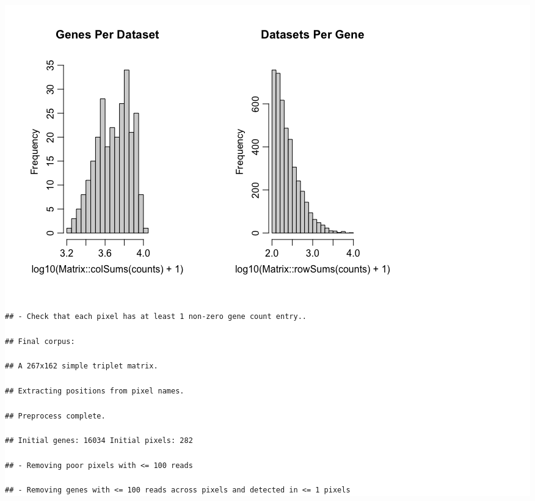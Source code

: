 ![](combining_datasets_files/figure-markdown_github/unnamed-chunk-6-3.png)

    ## - Check that each pixel has at least 1 non-zero gene count entry..

    ## Final corpus:

    ## A 267x162 simple triplet matrix.

    ## Extracting positions from pixel names.

    ## Preprocess complete.

    ## Initial genes: 16034 Initial pixels: 282

    ## - Removing poor pixels with <= 100 reads

    ## - Removing genes with <= 100 reads across pixels and detected in <= 1 pixels
